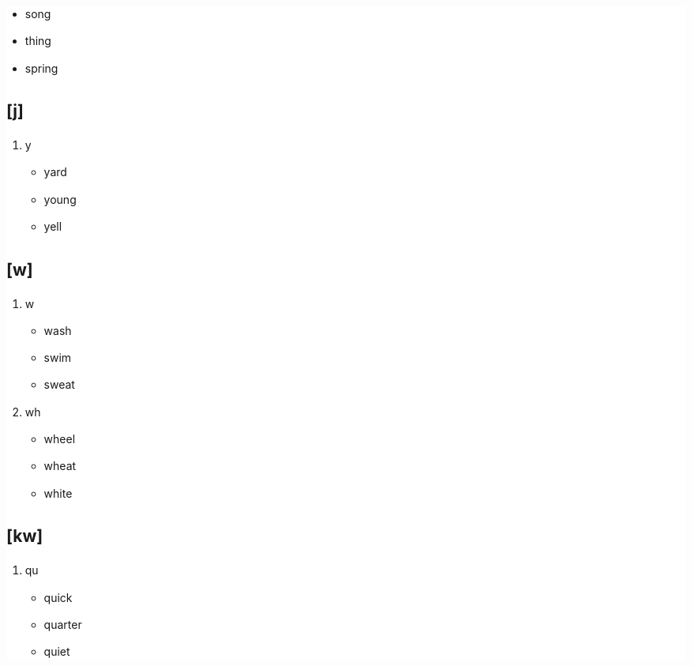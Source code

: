    - song

   - thing

   - spring

## [j]

1. y

   - yard

   - young

   - yell

## [w]

1. w

   - wash

   - swim

   - sweat

2. wh

   - wheel

   - wheat

   - white

## [kw]

1. qu

   - quick

   - quarter

   - quiet
